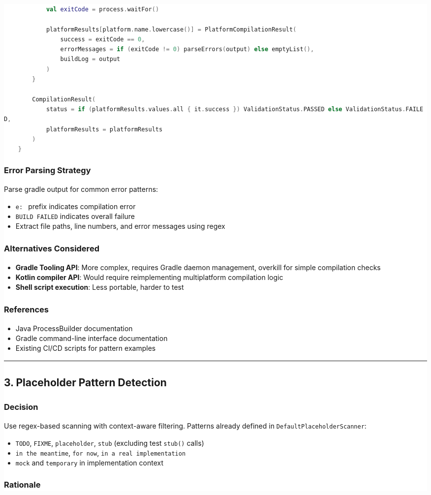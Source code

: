 ```kotlin
            val exitCode = process.waitFor()

            platformResults[platform.name.lowercase()] = PlatformCompilationResult(
                success = exitCode == 0,
                errorMessages = if (exitCode != 0) parseErrors(output) else emptyList(),
                buildLog = output
            )
        }

        CompilationResult(
            status = if (platformResults.values.all { it.success }) ValidationStatus.PASSED else ValidationStatus.FAILED,
            platformResults = platformResults
        )
    }
```

### Error Parsing Strategy

Parse gradle output for common error patterns:
- `e: ` prefix indicates compilation error
- `BUILD FAILED` indicates overall failure
- Extract file paths, line numbers, and error messages using regex

### Alternatives Considered

- **Gradle Tooling API**: More complex, requires Gradle daemon management, overkill for simple compilation checks
- **Kotlin compiler API**: Would require reimplementing multiplatform compilation logic
- **Shell script execution**: Less portable, harder to test

### References

- Java ProcessBuilder documentation
- Gradle command-line interface documentation
- Existing CI/CD scripts for pattern examples

---

## 3. Placeholder Pattern Detection

### Decision

Use regex-based scanning with context-aware filtering. Patterns already defined in `DefaultPlaceholderScanner`:
- `TODO`, `FIXME`, `placeholder`, `stub` (excluding test `stub()` calls)
- `in the meantime`, `for now`, `in a real implementation`
- `mock` and `temporary` in implementation context

### Rationale
